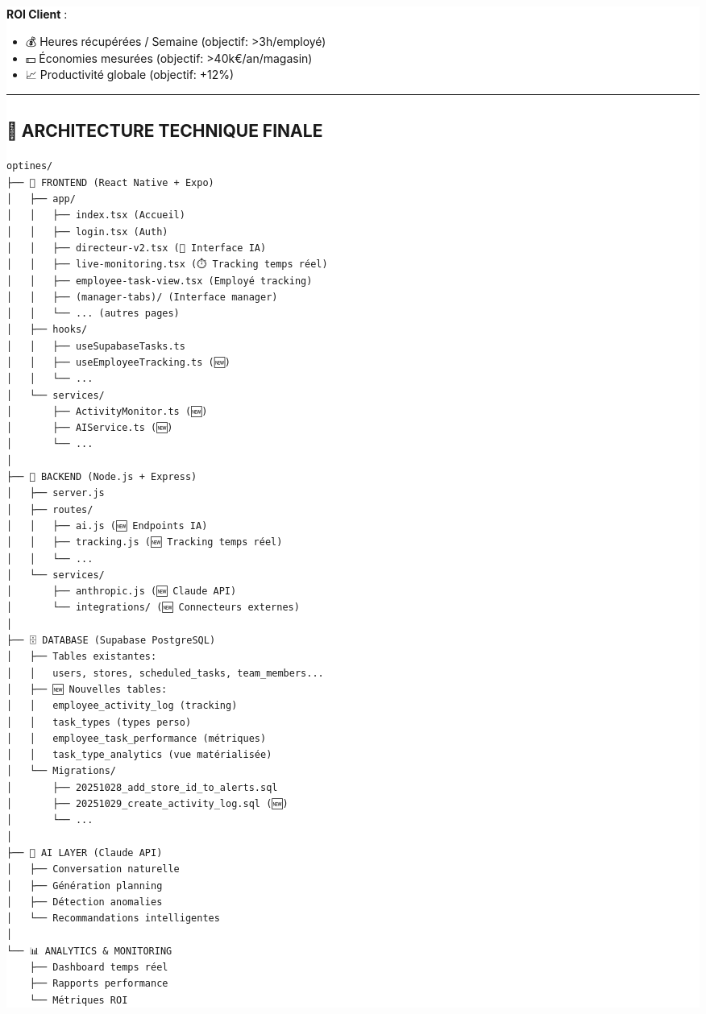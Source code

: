 **ROI Client** :
- 💰 Heures récupérées / Semaine (objectif: >3h/employé)
- 💵 Économies mesurées (objectif: >40k€/an/magasin)
- 📈 Productivité globale (objectif: +12%)

---

## 📁 ARCHITECTURE TECHNIQUE FINALE

```
optines/
├── 📱 FRONTEND (React Native + Expo)
│   ├── app/
│   │   ├── index.tsx (Accueil)
│   │   ├── login.tsx (Auth)
│   │   ├── directeur-v2.tsx (🤖 Interface IA)
│   │   ├── live-monitoring.tsx (⏱️ Tracking temps réel)
│   │   ├── employee-task-view.tsx (Employé tracking)
│   │   ├── (manager-tabs)/ (Interface manager)
│   │   └── ... (autres pages)
│   ├── hooks/
│   │   ├── useSupabaseTasks.ts
│   │   ├── useEmployeeTracking.ts (🆕)
│   │   └── ...
│   └── services/
│       ├── ActivityMonitor.ts (🆕)
│       ├── AIService.ts (🆕)
│       └── ...
│
├── 🔧 BACKEND (Node.js + Express)
│   ├── server.js
│   ├── routes/
│   │   ├── ai.js (🆕 Endpoints IA)
│   │   ├── tracking.js (🆕 Tracking temps réel)
│   │   └── ...
│   └── services/
│       ├── anthropic.js (🆕 Claude API)
│       └── integrations/ (🆕 Connecteurs externes)
│
├── 🗄️ DATABASE (Supabase PostgreSQL)
│   ├── Tables existantes:
│   │   users, stores, scheduled_tasks, team_members...
│   ├── 🆕 Nouvelles tables:
│   │   employee_activity_log (tracking)
│   │   task_types (types perso)
│   │   employee_task_performance (métriques)
│   │   task_type_analytics (vue matérialisée)
│   └── Migrations/
│       ├── 20251028_add_store_id_to_alerts.sql
│       ├── 20251029_create_activity_log.sql (🆕)
│       └── ...
│
├── 🤖 AI LAYER (Claude API)
│   ├── Conversation naturelle
│   ├── Génération planning
│   ├── Détection anomalies
│   └── Recommandations intelligentes
│
└── 📊 ANALYTICS & MONITORING
    ├── Dashboard temps réel
    ├── Rapports performance
    └── Métriques ROI

```